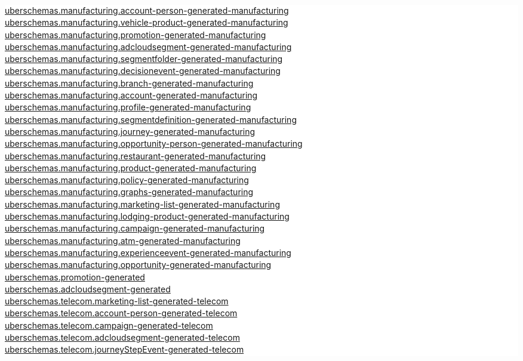 [uberschemas.manufacturing.account-person-generated-manufacturing](http://opensource.adobe.com/xdmVisualization/prod/master/uberschemas.manufacturing.account-person-generated-manufacturing.html)<br/>
[uberschemas.manufacturing.vehicle-product-generated-manufacturing](http://opensource.adobe.com/xdmVisualization/prod/master/uberschemas.manufacturing.vehicle-product-generated-manufacturing.html)<br/>
[uberschemas.manufacturing.promotion-generated-manufacturing](http://opensource.adobe.com/xdmVisualization/prod/master/uberschemas.manufacturing.promotion-generated-manufacturing.html)<br/>
[uberschemas.manufacturing.adcloudsegment-generated-manufacturing](http://opensource.adobe.com/xdmVisualization/prod/master/uberschemas.manufacturing.adcloudsegment-generated-manufacturing.html)<br/>
[uberschemas.manufacturing.segmentfolder-generated-manufacturing](http://opensource.adobe.com/xdmVisualization/prod/master/uberschemas.manufacturing.segmentfolder-generated-manufacturing.html)<br/>
[uberschemas.manufacturing.decisionevent-generated-manufacturing](http://opensource.adobe.com/xdmVisualization/prod/master/uberschemas.manufacturing.decisionevent-generated-manufacturing.html)<br/>
[uberschemas.manufacturing.branch-generated-manufacturing](http://opensource.adobe.com/xdmVisualization/prod/master/uberschemas.manufacturing.branch-generated-manufacturing.html)<br/>
[uberschemas.manufacturing.account-generated-manufacturing](http://opensource.adobe.com/xdmVisualization/prod/master/uberschemas.manufacturing.account-generated-manufacturing.html)<br/>
[uberschemas.manufacturing.profile-generated-manufacturing](http://opensource.adobe.com/xdmVisualization/prod/master/uberschemas.manufacturing.profile-generated-manufacturing.html)<br/>
[uberschemas.manufacturing.segmentdefinition-generated-manufacturing](http://opensource.adobe.com/xdmVisualization/prod/master/uberschemas.manufacturing.segmentdefinition-generated-manufacturing.html)<br/>
[uberschemas.manufacturing.journey-generated-manufacturing](http://opensource.adobe.com/xdmVisualization/prod/master/uberschemas.manufacturing.journey-generated-manufacturing.html)<br/>
[uberschemas.manufacturing.opportunity-person-generated-manufacturing](http://opensource.adobe.com/xdmVisualization/prod/master/uberschemas.manufacturing.opportunity-person-generated-manufacturing.html)<br/>
[uberschemas.manufacturing.restaurant-generated-manufacturing](http://opensource.adobe.com/xdmVisualization/prod/master/uberschemas.manufacturing.restaurant-generated-manufacturing.html)<br/>
[uberschemas.manufacturing.product-generated-manufacturing](http://opensource.adobe.com/xdmVisualization/prod/master/uberschemas.manufacturing.product-generated-manufacturing.html)<br/>
[uberschemas.manufacturing.policy-generated-manufacturing](http://opensource.adobe.com/xdmVisualization/prod/master/uberschemas.manufacturing.policy-generated-manufacturing.html)<br/>
[uberschemas.manufacturing.graphs-generated-manufacturing](http://opensource.adobe.com/xdmVisualization/prod/master/uberschemas.manufacturing.graphs-generated-manufacturing.html)<br/>
[uberschemas.manufacturing.marketing-list-generated-manufacturing](http://opensource.adobe.com/xdmVisualization/prod/master/uberschemas.manufacturing.marketing-list-generated-manufacturing.html)<br/>
[uberschemas.manufacturing.lodging-product-generated-manufacturing](http://opensource.adobe.com/xdmVisualization/prod/master/uberschemas.manufacturing.lodging-product-generated-manufacturing.html)<br/>
[uberschemas.manufacturing.campaign-generated-manufacturing](http://opensource.adobe.com/xdmVisualization/prod/master/uberschemas.manufacturing.campaign-generated-manufacturing.html)<br/>
[uberschemas.manufacturing.atm-generated-manufacturing](http://opensource.adobe.com/xdmVisualization/prod/master/uberschemas.manufacturing.atm-generated-manufacturing.html)<br/>
[uberschemas.manufacturing.experienceevent-generated-manufacturing](http://opensource.adobe.com/xdmVisualization/prod/master/uberschemas.manufacturing.experienceevent-generated-manufacturing.html)<br/>
[uberschemas.manufacturing.opportunity-generated-manufacturing](http://opensource.adobe.com/xdmVisualization/prod/master/uberschemas.manufacturing.opportunity-generated-manufacturing.html)<br/>
[uberschemas.promotion-generated](http://opensource.adobe.com/xdmVisualization/prod/master/uberschemas.promotion-generated.html)<br/>
[uberschemas.adcloudsegment-generated](http://opensource.adobe.com/xdmVisualization/prod/master/uberschemas.adcloudsegment-generated.html)<br/>
[uberschemas.telecom.marketing-list-generated-telecom](http://opensource.adobe.com/xdmVisualization/prod/master/uberschemas.telecom.marketing-list-generated-telecom.html)<br/>
[uberschemas.telecom.account-person-generated-telecom](http://opensource.adobe.com/xdmVisualization/prod/master/uberschemas.telecom.account-person-generated-telecom.html)<br/>
[uberschemas.telecom.campaign-generated-telecom](http://opensource.adobe.com/xdmVisualization/prod/master/uberschemas.telecom.campaign-generated-telecom.html)<br/>
[uberschemas.telecom.adcloudsegment-generated-telecom](http://opensource.adobe.com/xdmVisualization/prod/master/uberschemas.telecom.adcloudsegment-generated-telecom.html)<br/>
[uberschemas.telecom.journeyStepEvent-generated-telecom](http://opensource.adobe.com/xdmVisualization/prod/master/uberschemas.telecom.journeyStepEvent-generated-telecom.html)<br/>